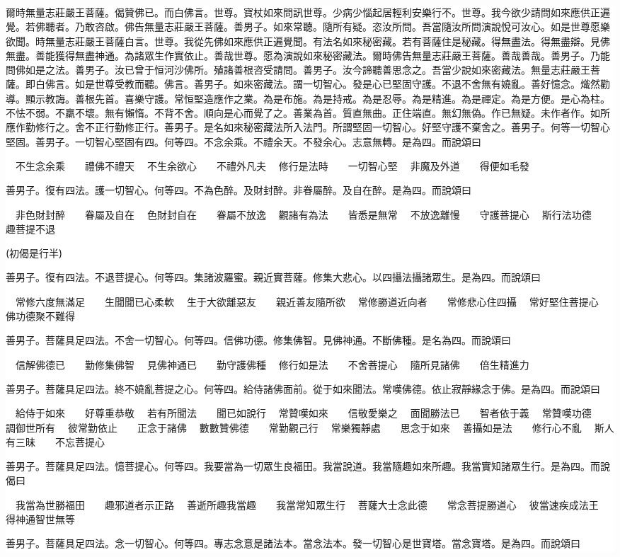 爾時無量志莊嚴王菩薩。偈贊佛已。而白佛言。世尊。寶杖如來問訊世尊。少病少惱起居輕利安樂行不。世尊。我今欲少請問如來應供正遍覺。若佛聽者。乃敢咨啟。佛告無量志莊嚴王菩薩。善男子。如來常聽。隨所有疑。恣汝所問。吾當隨汝所問演說悅可汝心。如是世尊愿樂欲聞。時無量志莊嚴王菩薩白言。世尊。我從先佛如來應供正遍覺聞。有法名如來秘密藏。若有菩薩住是秘藏。得無盡法。得無盡辯。見佛無盡。善能獲得無盡神通。為諸眾生作實依止。善哉世尊。愿為演說如來秘密藏法。爾時佛告無量志莊嚴王菩薩。善哉善哉。善男子。乃能問佛如是之法。善男子。汝已曾于恒河沙佛所。殖諸善根咨受請問。善男子。汝今諦聽善思念之。吾當少說如來密藏法。無量志莊嚴王菩薩。即白佛言。如是世尊受教而聽。佛言。善男子。如來密藏法。謂一切智心。發是心已堅固守護。不退不舍無有嬈亂。善好憶念。熾然勸導。顯示教誨。善根先首。喜樂守護。常恒堅造應作之業。為是布施。為是持戒。為是忍辱。為是精進。為是禪定。為是方便。是心為柱。不怯不弱。不羸不壞。無有懶惰。不背不舍。順向是心而覺了之。善業為首。質直無曲。正住端直。無幻無偽。作已無疑。未作者作。如所應作勤修行之。舍不正行勤修正行。善男子。是名如來秘密藏法所入法門。所謂堅固一切智心。好堅守護不棄舍之。善男子。何等一切智心堅固。善男子。一切智心堅固有四。何等四。不念余乘。不禮余天。不發余心。志意無轉。是為四。而說頌曰

　不生念余乘　　禮佛不禮天
　不生余欲心　　不禮外凡夫
　修行是法時　　一切智心堅
　非魔及外道　　得便如毛發　

善男子。復有四法。護一切智心。何等四。不為色醉。及財封醉。非眷屬醉。及自在醉。是為四。而說頌曰

　非色財封醉　　眷屬及自在
　色財封自在　　眷屬不放逸
　觀諸有為法　　皆悉是無常
　不放逸離慢　　守護菩提心
　斯行法功德　　趣菩提不退　

(初偈是行半)

善男子。復有四法。不退菩提心。何等四。集諸波羅蜜。親近實菩薩。修集大悲心。以四攝法攝諸眾生。是為四。而說頌曰

　常修六度無滿足　　生聞聞已心柔軟
　生于大欲離惡友　　親近善友隨所欲
　常修勝道近向者　　常修悲心住四攝
　常好堅住菩提心　　佛功德聚不難得　

善男子。菩薩具足四法。不舍一切智心。何等四。信佛功德。修集佛智。見佛神通。不斷佛種。是名為四。而說頌曰

　信解佛德已　　勤修集佛智
　見佛神通已　　勤守護佛種
　修行如是法　　不舍菩提心
　隨所見諸佛　　倍生精進力　

善男子。菩薩具足四法。終不嬈亂菩提之心。何等四。給侍諸佛面前。從于如來聞法。常嘆佛德。依止寂靜緣念于佛。是為四。而說頌曰

　給侍于如來　　好尊重恭敬
　若有所聞法　　聞已如說行
　常贊嘆如來　　信敬愛樂之
　面聞勝法已　　智者依于義
　常贊嘆功德　　調御世所有
　彼常勤依止　　正念于諸佛
　數數贊佛德　　常勤觀己行
　常樂獨靜處　　思念于如來
　善攝如是法　　修行心不亂
　斯人有三昧　　不忘菩提心　

善男子。菩薩具足四法。憶菩提心。何等四。我要當為一切眾生良福田。我當說道。我當隨趣如來所趣。我當實知諸眾生行。是為四。而說偈曰

　我當為世勝福田　　趣邪道者示正路
　善逝所趣我當趣　　我當常知眾生行
　菩薩大士念此德　　常念菩提勝道心
　彼當速疾成法王　　得神通智世無等　

善男子。菩薩具足四法。念一切智心。何等四。專志念意是諸法本。當念法本。發一切智心是世寶塔。當念寶塔。是為四。而說頌曰
